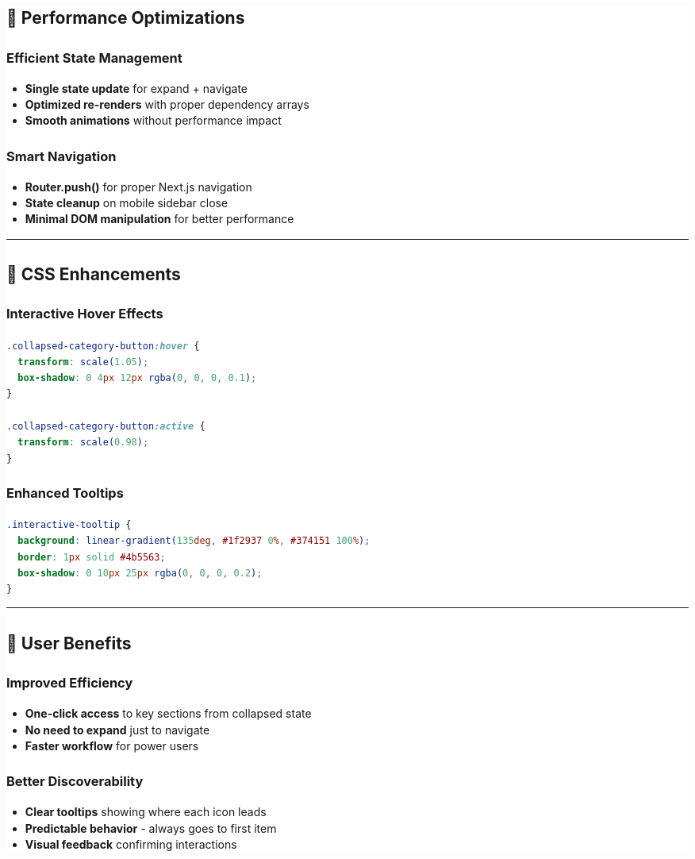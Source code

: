 ## 🚀 **Performance Optimizations**

### **Efficient State Management**
- **Single state update** for expand + navigate
- **Optimized re-renders** with proper dependency arrays
- **Smooth animations** without performance impact

### **Smart Navigation**
- **Router.push()** for proper Next.js navigation
- **State cleanup** on mobile sidebar close
- **Minimal DOM manipulation** for better performance

---

## 🎨 **CSS Enhancements**

### **Interactive Hover Effects**
```css
.collapsed-category-button:hover {
  transform: scale(1.05);
  box-shadow: 0 4px 12px rgba(0, 0, 0, 0.1);
}

.collapsed-category-button:active {
  transform: scale(0.98);
}
```

### **Enhanced Tooltips**
```css
.interactive-tooltip {
  background: linear-gradient(135deg, #1f2937 0%, #374151 100%);
  border: 1px solid #4b5563;
  box-shadow: 0 10px 25px rgba(0, 0, 0, 0.2);
}
```

---

## 🎯 **User Benefits**

### **Improved Efficiency**
- **One-click access** to key sections from collapsed state
- **No need to expand** just to navigate
- **Faster workflow** for power users

### **Better Discoverability**
- **Clear tooltips** showing where each icon leads
- **Predictable behavior** - always goes to first item
- **Visual feedback** confirming interactions
